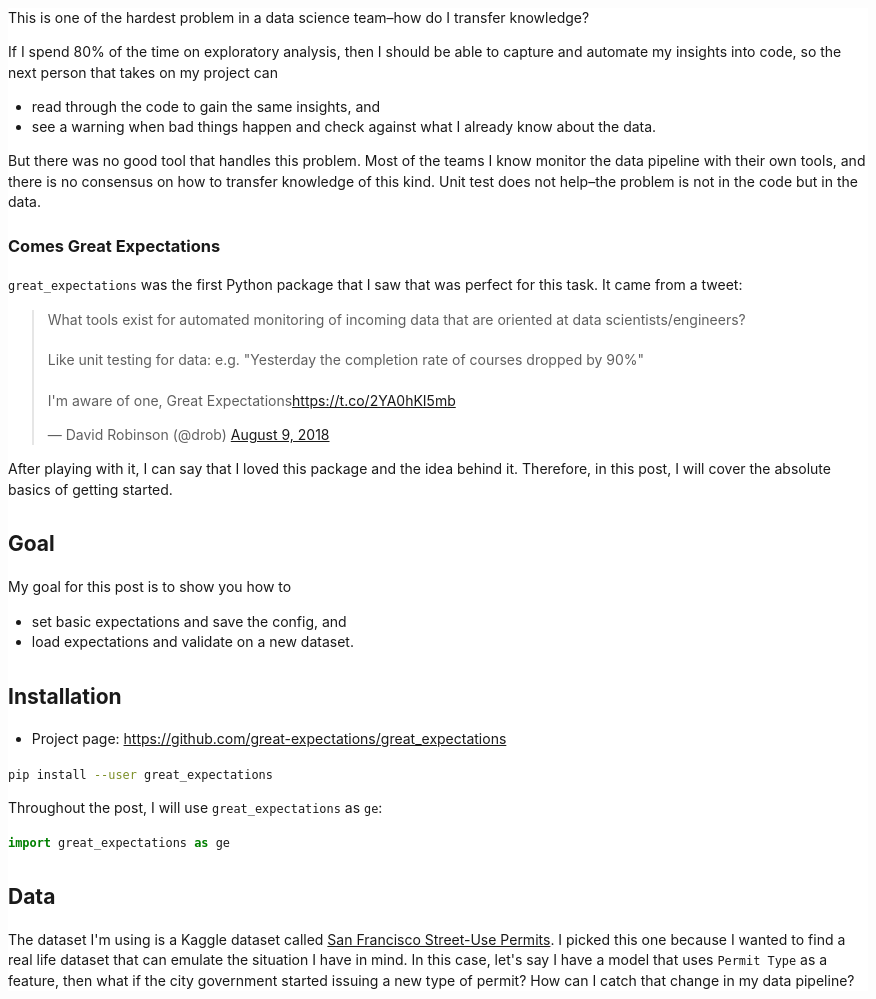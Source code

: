 This is one of the hardest problem in a data science team–how do I transfer knowledge?

If I spend 80% of the time on exploratory analysis, then I should be able to capture and automate my insights into code, so the next person that takes on my project can

* read through the code to gain the same insights, and
* see a warning when bad things happen and check against what I already know about the data.

But there was no good tool that handles this problem. Most of the teams I know monitor the data pipeline with their own tools, and there is no consensus on how to transfer knowledge of this kind. Unit test does not help–the problem is not in the code but in the data.

### Comes Great Expectations

`great_expectations` was the first Python package that I saw that was perfect for this task. It came from a tweet:

<blockquote class="twitter-tweet" data-lang="en"><p lang="en" dir="ltr">What tools exist for automated monitoring of incoming data that are oriented at data scientists/engineers?<br><br>Like unit testing for data: e.g. &quot;Yesterday the completion rate of courses dropped by 90%&quot;<br><br>I&#39;m aware of one, Great Expectations<a href="https://t.co/2YA0hKI5mb">https://t.co/2YA0hKI5mb</a></p>&mdash; David Robinson (@drob) <a href="https://twitter.com/drob/status/1027566229245100033?ref_src=twsrc%5Etfw">August 9, 2018</a></blockquote>
<script async src="https://platform.twitter.com/widgets.js" charset="utf-8"></script>


After playing with it, I can say that I loved this package and the idea behind it. Therefore, in this post, I will cover the absolute basics of getting started.

## Goal

My goal for this post is to show you how to

* set basic expectations and save the config, and
* load expectations and validate on a new dataset.

## Installation

* Project page: https://github.com/great-expectations/great_expectations

```sh
pip install --user great_expectations
```

Throughout the post, I will use `great_expectations` as `ge`:

```py
import great_expectations as ge
```

## Data

The dataset I'm using is a Kaggle dataset called [San Francisco Street-Use Permits](https://www.kaggle.com/san-francisco/sf-street-use-permits). I picked this one because I wanted to find a real life dataset that can emulate the situation I have in mind. In this case, let's say I have a model that uses `Permit Type` as a feature, then what if the city government started issuing a new type of permit? How can I catch that change in my data pipeline?
